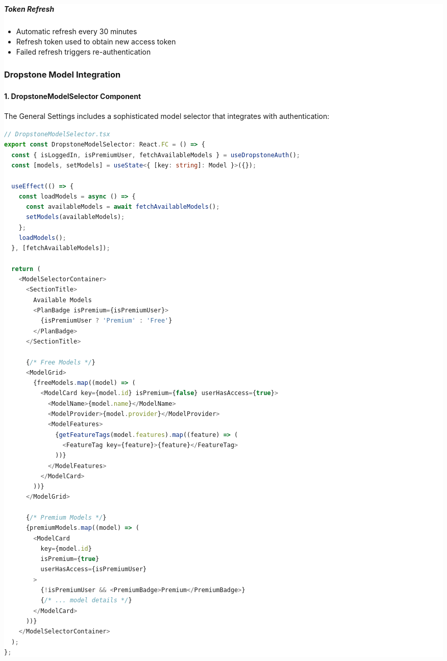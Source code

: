 ##### Token Refresh
- Automatic refresh every 30 minutes
- Refresh token used to obtain new access token
- Failed refresh triggers re-authentication

### Dropstone Model Integration

#### 1. **DropstoneModelSelector Component**

The General Settings includes a sophisticated model selector that integrates with authentication:

```typescript
// DropstoneModelSelector.tsx
export const DropstoneModelSelector: React.FC = () => {
  const { isLoggedIn, isPremiumUser, fetchAvailableModels } = useDropstoneAuth();
  const [models, setModels] = useState<{ [key: string]: Model }>({});

  useEffect(() => {
    const loadModels = async () => {
      const availableModels = await fetchAvailableModels();
      setModels(availableModels);
    };
    loadModels();
  }, [fetchAvailableModels]);

  return (
    <ModelSelectorContainer>
      <SectionTitle>
        Available Models
        <PlanBadge isPremium={isPremiumUser}>
          {isPremiumUser ? 'Premium' : 'Free'}
        </PlanBadge>
      </SectionTitle>
      
      {/* Free Models */}
      <ModelGrid>
        {freeModels.map((model) => (
          <ModelCard key={model.id} isPremium={false} userHasAccess={true}>
            <ModelName>{model.name}</ModelName>
            <ModelProvider>{model.provider}</ModelProvider>
            <ModelFeatures>
              {getFeatureTags(model.features).map((feature) => (
                <FeatureTag key={feature}>{feature}</FeatureTag>
              ))}
            </ModelFeatures>
          </ModelCard>
        ))}
      </ModelGrid>
      
      {/* Premium Models */}
      {premiumModels.map((model) => (
        <ModelCard 
          key={model.id} 
          isPremium={true} 
          userHasAccess={isPremiumUser}
        >
          {!isPremiumUser && <PremiumBadge>Premium</PremiumBadge>}
          {/* ... model details */}
        </ModelCard>
      ))}
    </ModelSelectorContainer>
  );
};
```
